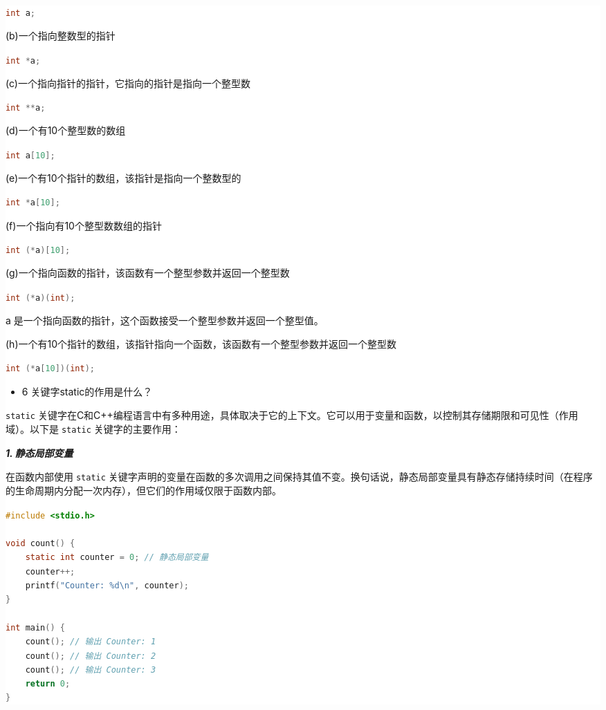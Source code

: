 ```C
int a;
```

(b)一个指向整数型的指针

```C
int *a;
```

(c)一个指向指针的指针，它指向的指针是指向一个整型数

```C
int **a;
```

(d)一个有10个整型数的数组

```C
int a[10];
```

(e)一个有10个指针的数组，该指针是指向一个整数型的

```C
int *a[10];
```

(f)一个指向有10个整型数数组的指针

```C
int (*a)[10];
```

(g)一个指向函数的指针，该函数有一个整型参数并返回一个整型数

```C
int (*a)(int);
```

a 是一个指向函数的指针，这个函数接受一个整型参数并返回一个整型值。

(h)一个有10个指针的数组，该指针指向一个函数，该函数有一个整型参数并返回一个整型数

```C
int (*a[10])(int);
```

- 6 关键字static的作用是什么？

`static` 关键字在C和C++编程语言中有多种用途，具体取决于它的上下文。它可以用于变量和函数，以控制其存储期限和可见性（作用域）。以下是 `static` 关键字的主要作用：

***1. 静态局部变量***

在函数内部使用 `static` 关键字声明的变量在函数的多次调用之间保持其值不变。换句话说，静态局部变量具有静态存储持续时间（在程序的生命周期内分配一次内存），但它们的作用域仅限于函数内部。

```c
#include <stdio.h>

void count() {
    static int counter = 0; // 静态局部变量
    counter++;
    printf("Counter: %d\n", counter);
}

int main() {
    count(); // 输出 Counter: 1
    count(); // 输出 Counter: 2
    count(); // 输出 Counter: 3
    return 0;
}
```

